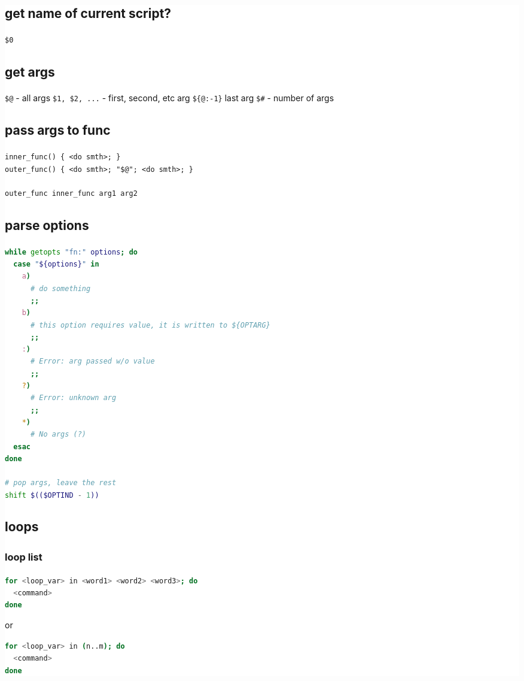 ## get name of current script?
`$0`

## get args
`$@` - all args
`$1, $2, ...` - first, second, etc arg
`${@:-1}` last arg
`$#` - number of args

## pass args to func
```
inner_func() { <do smth>; }
outer_func() { <do smth>; "$@"; <do smth>; }

outer_func inner_func arg1 arg2
```

## parse options
```bash
while getopts "fn:" options; do
  case "${options}" in
    a)
      # do something
      ;;
    b)
      # this option requires value, it is written to ${OPTARG}
      ;;
    :)
      # Error: arg passed w/o value
      ;;
    ?)
      # Error: unknown arg
      ;;
    *)
      # No args (?)
  esac
done

# pop args, leave the rest
shift $(($OPTIND - 1))
```

## loops
### loop list
```bash
for <loop_var> in <word1> <word2> <word3>; do
  <command>
done
```
or  
```bash
for <loop_var> in (n..m); do
  <command>
done
```
